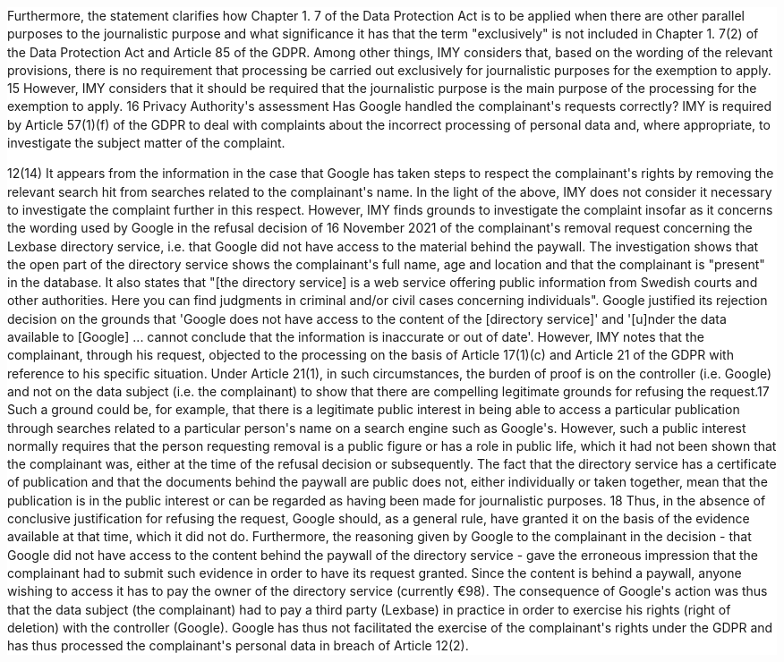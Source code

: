 Furthermore, the statement clarifies how Chapter 1. 7 of the Data Protection Act is to be applied when there are other parallel purposes to the journalistic purpose and what significance it has that the term "exclusively" is not included in Chapter 1. 7(2) of the Data Protection Act and Article 85 of the GDPR. Among other things, IMY considers that, based on the wording of the relevant provisions, there is no requirement that processing be carried out exclusively for journalistic purposes for the exemption to apply. 15 However, IMY considers that it should be required that the journalistic purpose is the main purpose of the processing for the exemption to apply. 16 Privacy Authority's assessment
Has Google handled the complainant's requests correctly?
IMY is required by Article 57(1)(f) of the GDPR to deal with complaints about the 
incorrect processing of personal data and, where appropriate, to investigate the 
subject matter of the complaint.

12(14)
It appears from the information in the case that Google has taken steps to respect the complainant's rights by removing the relevant search hit from searches related to the complainant's name. In the light of the above, IMY does not consider it necessary to investigate the complaint further in this respect.
However, IMY finds grounds to investigate the complaint insofar as it concerns the 
wording used by Google in the refusal decision of 16 November 2021 of the 
complainant's removal request concerning the Lexbase directory service, i.e. that 
Google did not have access to the material behind the paywall.
The investigation shows that the open part of the directory service shows the 
complainant's full name, age and location and that the complainant is "present" in the database.
It also states that "\[the directory service\] is a web service offering public information from Swedish courts and other authorities. Here you can find judgments in criminal and/or civil cases concerning individuals".
Google justified its rejection decision on the grounds that 'Google does not have 
access to the content of the \[directory service\]' and '\[u\]nder the data available to \[Google\] ... cannot conclude that the information is inaccurate or out of date'.
However, IMY notes that the complainant, through his request, objected to the 
processing on the basis of Article 17(1)(c) and Article 21 of the GDPR with reference to his specific situation. Under Article 21(1), in such circumstances, the burden of proof is on the controller (i.e. Google) and not on the data subject (i.e. the complainant) to show that there are compelling legitimate grounds for refusing the request.17 Such a ground could be, for example, that there is a legitimate public interest in being able to access a particular publication through searches related to a particular person's name on a search engine such as Google's. However, such a public interest normally requires that the person requesting removal is a public figure or has a role in public life, which it had not been shown that the complainant was, either at the time of the refusal decision or subsequently. The fact that the directory service has a certificate of publication and that the documents behind the paywall are public does not, either individually or taken together, mean that the publication is in the public interest or can 
be regarded as having been made for journalistic purposes. 18 Thus, in the absence of conclusive justification for refusing the request, Google should, 
as a general rule, have granted it on the basis of the evidence available at that time, which it did not do. Furthermore, the reasoning given by Google to the complainant in the decision - that Google did not have access to the content behind the paywall of the directory service - gave the erroneous impression that the complainant had to submit such evidence in order to have its request granted. Since the content is behind a paywall, anyone wishing to access it has to pay the owner of the directory service (currently €98). The consequence of Google's action was thus that the data subject (the complainant) had to pay a third party (Lexbase) in practice in order to exercise his rights (right of deletion) with the controller (Google). Google has thus not facilitated the exercise of the complainant's rights under the GDPR and has thus processed the complainant's personal data in breach of Article 12(2).
